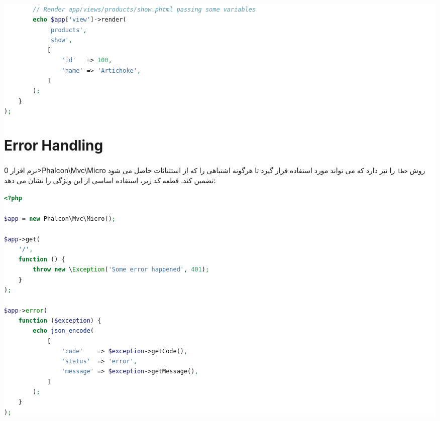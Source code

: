 ```php
        // Render app/views/products/show.phtml passing some variables
        echo $app['view']->render(
            'products',
            'show',
            [
                'id'   => 100,
                'name' => 'Artichoke',
            ]
        );
    }
);
```

<a name='error-handling'></a>

# Error Handling

نرم افزار 0>Phalcon\Mvc\Micro</code> روش `خطا` را نیز دارد که می تواند مورد استفاده قرار گیرد تا هرگونه اشتباهی را که از استثنائات حاصل می شود تضمین کند. قطعه کد زیر، استفاده اساسی از این ویژگی را نشان می دهد:

```php
<?php

$app = new Phalcon\Mvc\Micro();

$app->get(
    '/',
    function () {
        throw new \Exception('Some error happened', 401);
    }
);

$app->error(
    function ($exception) {
        echo json_encode(
            [
                'code'    => $exception->getCode(),
                'status'  => 'error',
                'message' => $exception->getMessage(),
            ]
        );
    }
);
```